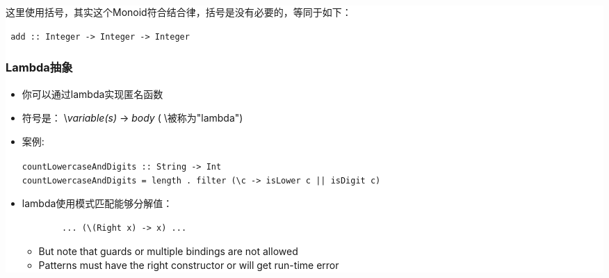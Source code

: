 这里使用括号，其实这个Monoid符合结合律，括号是没有必要的，等同于如下：

```
 add :: Integer -> Integer -> Integer
```

### Lambda抽象

- 你可以通过lambda实现匿名函数

- 符号是： \\*variable(s)* -> *body* ( \被称为"lambda")

- 案例:

  ```
  countLowercaseAndDigits :: String -> Int
  countLowercaseAndDigits = length . filter (\c -> isLower c || isDigit c)
  ```

- lambda使用模式匹配能够分解值：

  ```
          ... (\(Right x) -> x) ...
  ```

  - But note that guards or multiple bindings are not allowed
  - Patterns must have the right constructor or will get run-time error